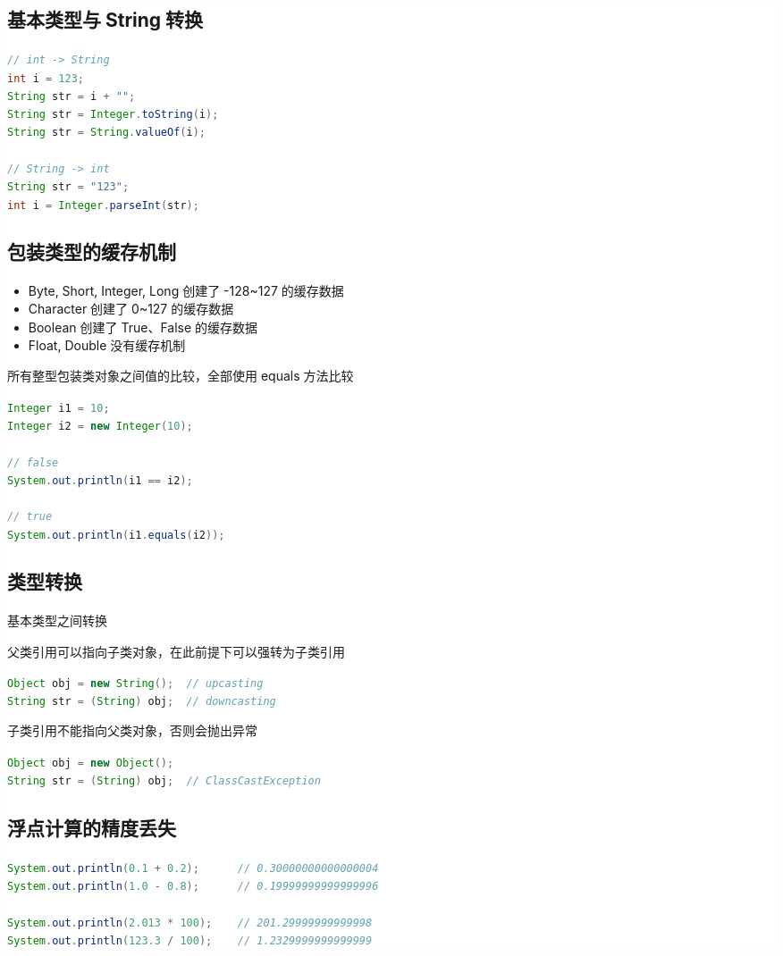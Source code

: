 ## 基本类型与 String 转换
```java
// int -> String
int i = 123;
String str = i + "";
String str = Integer.toString(i);
String str = String.valueOf(i);

// String -> int
String str = "123";
int i = Integer.parseInt(str);
```

## 包装类型的缓存机制
- Byte, Short, Integer, Long 创建了 -128~127 的缓存数据
- Character 创建了 0~127 的缓存数据
- Boolean 创建了 True、False 的缓存数据
- Float, Double 没有缓存机制

所有整型包装类对象之间值的比较，全部使用 equals 方法比较

```java
Integer i1 = 10;
Integer i2 = new Integer(10);

// false
System.out.println(i1 == i2); 

// true
System.out.println(i1.equals(i2)); 
```


## 类型转换

基本类型之间转换

父类引用可以指向子类对象，在此前提下可以强转为子类引用
```java
Object obj = new String();	// upcasting
String str = (String) obj;	// downcasting
```
 
子类引用不能指向父类对象，否则会抛出异常
```java
Object obj = new Object();		
String str = (String) obj;	// ClassCastException
```

## 浮点计算的精度丢失

```java
System.out.println(0.1 + 0.2);      // 0.30000000000000004
System.out.println(1.0 - 0.8);      // 0.19999999999999996

System.out.println(2.013 * 100);    // 201.29999999999998
System.out.println(123.3 / 100);    // 1.2329999999999999
```

